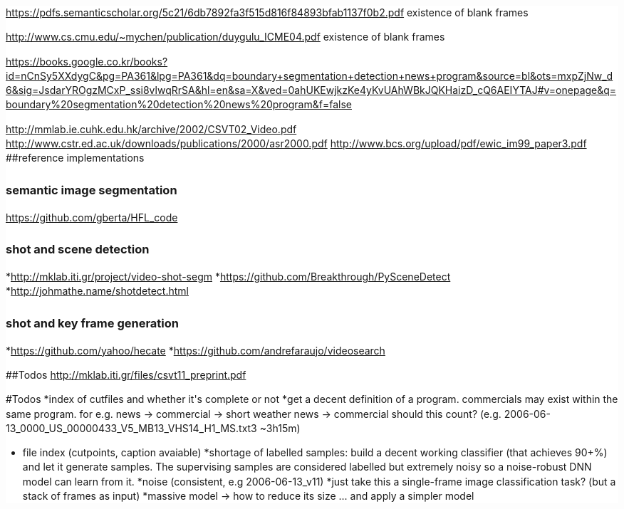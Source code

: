 https://pdfs.semanticscholar.org/5c21/6db7892fa3f515d816f84893bfab1137f0b2.pdf
existence of blank frames 

http://www.cs.cmu.edu/~mychen/publication/duygulu_ICME04.pdf
existence of blank frames


https://books.google.co.kr/books?id=nCnSy5XXdygC&pg=PA361&lpg=PA361&dq=boundary+segmentation+detection+news+program&source=bl&ots=mxpZjNw_d6&sig=JsdarYROgzMCxP_ssi8vlwqRrSA&hl=en&sa=X&ved=0ahUKEwjkzKe4yKvUAhWBkJQKHaizD_cQ6AEIYTAJ#v=onepage&q=boundary%20segmentation%20detection%20news%20program&f=false

http://mmlab.ie.cuhk.edu.hk/archive/2002/CSVT02_Video.pdf
http://www.cstr.ed.ac.uk/downloads/publications/2000/asr2000.pdf
http://www.bcs.org/upload/pdf/ewic_im99_paper3.pdf
##reference implementations
### semantic image segmentation
https://github.com/gberta/HFL_code

### shot and scene detection

*http://mklab.iti.gr/project/video-shot-segm
*https://github.com/Breakthrough/PySceneDetect
*http://johmathe.name/shotdetect.html

### shot and key frame generation
*https://github.com/yahoo/hecate
*https://github.com/andrefaraujo/videosearch


##Todos
http://mklab.iti.gr/files/csvt11_preprint.pdf


#Todos
*index of cutfiles and whether it's complete or not
*get a decent definition of a program. commercials may exist within the same program. for e.g. news -> commercial -> short weather news -> commercial should this count? (e.g. 2006-06-13_0000_US_00000433_V5_MB13_VHS14_H1_MS.txt3 ~3h15m)
* file index (cutpoints, caption avaiable)
*shortage of labelled samples: build a decent working classifier (that achieves 90+%) and let it generate samples. The supervising samples are considered labelled but extremely noisy so a noise-robust DNN model can learn from it.
*noise (consistent, e.g 2006-06-13_v11)
*just take this a single-frame image classification task? (but a stack of frames as input)
*massive model -> how to reduce its size ... and apply a simpler model